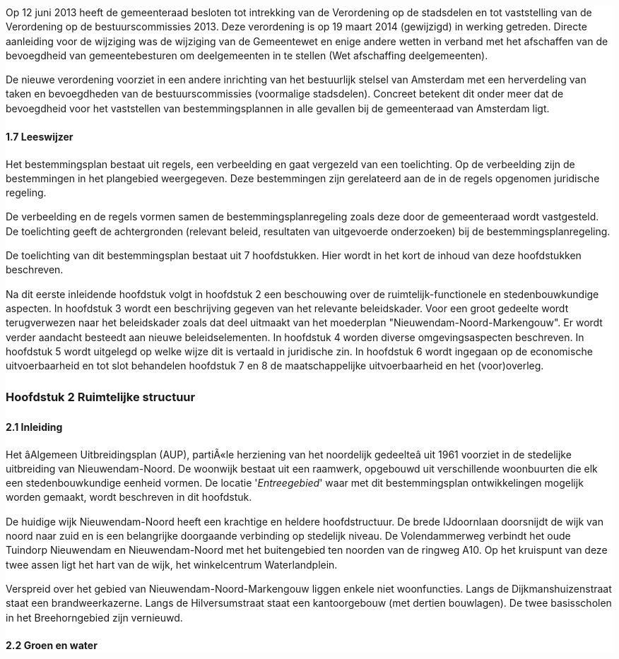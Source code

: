 Op 12 juni 2013 heeft de gemeenteraad besloten tot intrekking van de Verordening op de stadsdelen en tot vaststelling van de Verordening op de bestuurscommissies 2013\. Deze verordening is op 19 maart 2014 (gewijzigd) in werking getreden. Directe aanleiding voor de wijziging was de wijziging van de Gemeentewet en enige andere wetten in verband met het afschaffen van de bevoegdheid van gemeentebesturen om deelgemeenten in te stellen (Wet afschaffing deelgemeenten).

De nieuwe verordening voorziet in een andere inrichting van het bestuurlijk stelsel van Amsterdam met een herverdeling van taken en bevoegdheden van de bestuurscommissies (voormalige stadsdelen). Concreet betekent dit onder meer dat de bevoegdheid voor het vaststellen van bestemmingsplannen in alle gevallen bij de gemeenteraad van Amsterdam ligt.

#### 1\.7 Leeswijzer

Het bestemmingsplan bestaat uit regels, een verbeelding en gaat vergezeld van een toelichting. Op de verbeelding zijn de bestemmingen in het plangebied weergegeven. Deze bestemmingen zijn gerelateerd aan de in de regels opgenomen juridische regeling.

De verbeelding en de regels vormen samen de bestemmingsplanregeling zoals deze door de gemeenteraad wordt vastgesteld. De toelichting geeft de achtergronden (relevant beleid, resultaten van uitgevoerde onderzoeken) bij de bestemmingsplanregeling.

De toelichting van dit bestemmingsplan bestaat uit 7 hoofdstukken. Hier wordt in het kort de inhoud van deze hoofdstukken beschreven.

Na dit eerste inleidende hoofdstuk volgt in hoofdstuk 2 een beschouwing over de ruimtelijk\-functionele en stedenbouwkundige aspecten. In hoofdstuk 3 wordt een beschrijving gegeven van het relevante beleidskader. Voor een groot gedeelte wordt terugverwezen naar het beleidskader zoals dat deel uitmaakt van het moederplan "Nieuwendam\-Noord\-Markengouw". Er wordt verder aandacht besteedt aan nieuwe beleidselementen. In hoofdstuk 4 worden diverse omgevingsaspecten beschreven. In hoofdstuk 5 wordt uitgelegd op welke wijze dit is vertaald in juridische zin. In hoofdstuk 6 wordt ingegaan op de economische uitvoerbaarheid en tot slot behandelen hoofdstuk 7 en 8 de maatschappelijke uitvoerbaarheid en het (voor)overleg.

### Hoofdstuk 2 Ruimtelijke structuur

#### 2\.1 Inleiding

Het âAlgemeen Uitbreidingsplan (AUP), partiÃ«le herziening van het noordelijk gedeelteâ uit 1961 voorziet in de stedelijke uitbreiding van Nieuwendam\-Noord. De woonwijk bestaat uit een raamwerk, opgebouwd uit verschillende woonbuurten die elk een stedenbouwkundige eenheid vormen. De locatie '*Entreegebied*' waar met dit bestemmingsplan ontwikkelingen mogelijk worden gemaakt, wordt beschreven in dit hoofdstuk.

De huidige wijk Nieuwendam\-Noord heeft een krachtige en heldere hoofdstructuur. De brede IJdoornlaan doorsnijdt de wijk van noord naar zuid en is een belangrijke doorgaande verbinding op stedelijk niveau. De Volendammerweg verbindt het oude Tuindorp Nieuwendam en Nieuwendam\-Noord met het buitengebied ten noorden van de ringweg A10\. Op het kruispunt van deze twee assen ligt het hart van de wijk, het winkelcentrum Waterlandplein.

Verspreid over het gebied van Nieuwendam\-Noord\-Markengouw liggen enkele niet woonfuncties. Langs de Dijkmanshuizenstraat staat een brandweerkazerne. Langs de Hilversumstraat staat een kantoorgebouw (met dertien bouwlagen). De twee basisscholen in het Breehorngebied zijn vernieuwd.

#### 2\.2 Groen en water

